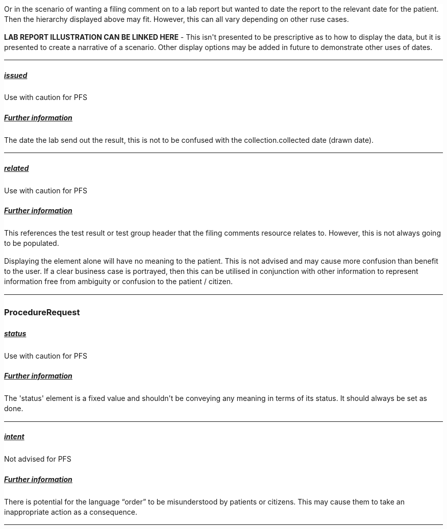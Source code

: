 Or in the scenario of wanting a filing comment on to a lab report but wanted to date the report to the relevant date for the patient. Then the hierarchy displayed above may fit. However, this can all vary depending on other ruse cases.

<b>LAB REPORT ILLUSTRATION CAN BE LINKED HERE</b> - This isn't presented to be prescriptive as to how to display the data, but it is presented to create a narrative of a scenario. Other display options may be added in future to demonstrate other uses of dates.</p>

---

<h5><ins>issued</ins></h5>

<span class="fas fa-exclamation-circle text-warning fa-lg" title="Use with caution"></span> Use with caution for PFS

<h5><ins>Further information</ins></h5>

<p>The date the lab send out the result, this is not to be confused with the collection.collected date (drawn date).</p>

---

<h5><ins>related</ins></h5>

<span class="fas fa-exclamation-circle text-warning fa-lg" title="Use with caution"></span> Use with caution for PFS

<h5><ins>Further information</ins></h5>

<p>This references the test result or test group header that the filing comments resource relates to. However, this is not always going to be populated.

Displaying the element alone will have no meaning to the patient. This is not advised and may cause more confusion than benefit to the user. If a clear business case is portrayed, then this can be utilised in conjunction with other information to represent information free from ambiguity or confusion to the patient / citizen.</p>

---

### ProcedureRequest 

<h5><ins>status</ins></h5>

<span class="fas fa-exclamation-circle text-warning fa-lg" title="Use with caution"></span> Use with caution for PFS

<h5><ins>Further information</ins></h5>

<p>The 'status' element is a fixed value and shouldn't be conveying any meaning in terms of its status. It should always be set as done.</p>

---

<h5><ins>intent</ins></h5>

<span class="fas fa-times-circle text-danger fa-lg"></span> Not advised for PFS

<h5><ins>Further information</ins></h5>

<p>There is potential for the language “order” to be misunderstood by patients or citizens. This may cause them to take an inappropriate action as a consequence.</p>

---